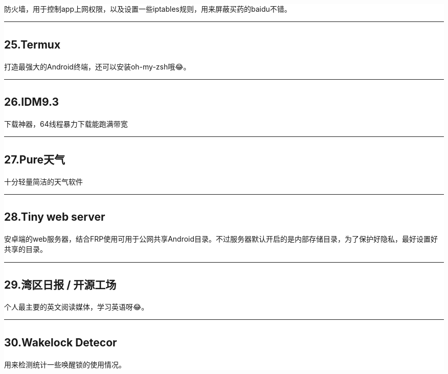 防火墙，用于控制app上网权限，以及设置一些iptables规则，用来屏蔽买药的baidu不错。

----

## 25.Termux

打造最强大的Android终端，还可以安装oh-my-zsh哦😂。

----

## 26.IDM9.3

下载神器，64线程暴力下载能跑满带宽

----

## 27.Pure天气

十分轻量简洁的天气软件

----

## 28.Tiny web server

安卓端的web服务器，结合FRP使用可用于公网共享Android目录。不过服务器默认开启的是内部存储目录，为了保护好隐私，最好设置好共享的目录。

----

## 29.湾区日报 / 开源工场

个人最主要的英文阅读媒体，学习英语呀😂。

----

## 30.Wakelock Detecor

用来检测统计一些唤醒锁的使用情况。